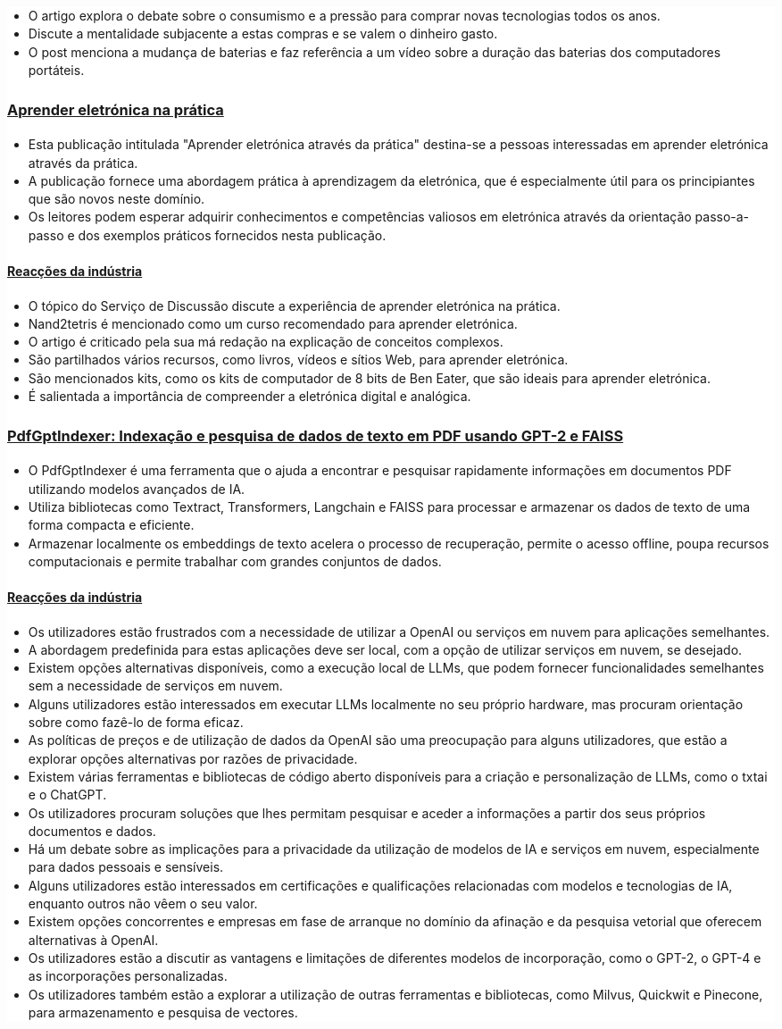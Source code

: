 - O artigo explora o debate sobre o consumismo e a pressão para comprar novas tecnologias todos os anos.
- Discute a mentalidade subjacente a estas compras e se valem o dinheiro gasto.
- O post menciona a mudança de baterias e faz referência a um vídeo sobre a duração das baterias dos computadores portáteis.

### [Aprender eletrónica na prática](https://beletronics.wordpress.com/)

- Esta publicação intitulada "Aprender eletrónica através da prática" destina-se a pessoas interessadas em aprender eletrónica através da prática.
- A publicação fornece uma abordagem prática à aprendizagem da eletrónica, que é especialmente útil para os principiantes que são novos neste domínio.
- Os leitores podem esperar adquirir conhecimentos e competências valiosos em eletrónica através da orientação passo-a-passo e dos exemplos práticos fornecidos nesta publicação.

#### [Reacções da indústria](http://news.ycombinator.com/item?id=36647364)

- O tópico do Serviço de Discussão discute a experiência de aprender eletrónica na prática.
- Nand2tetris é mencionado como um curso recomendado para aprender eletrónica.
- O artigo é criticado pela sua má redação na explicação de conceitos complexos.
- São partilhados vários recursos, como livros, vídeos e sítios Web, para aprender eletrónica.
- São mencionados kits, como os kits de computador de 8 bits de Ben Eater, que são ideais para aprender eletrónica.
- É salientada a importância de compreender a eletrónica digital e analógica.

### [PdfGptIndexer: Indexação e pesquisa de dados de texto em PDF usando GPT-2 e FAISS](https://github.com/raghavan/PdfGptIndexer)

- O PdfGptIndexer é uma ferramenta que o ajuda a encontrar e pesquisar rapidamente informações em documentos PDF utilizando modelos avançados de IA.
- Utiliza bibliotecas como Textract, Transformers, Langchain e FAISS para processar e armazenar os dados de texto de uma forma compacta e eficiente.
- Armazenar localmente os embeddings de texto acelera o processo de recuperação, permite o acesso offline, poupa recursos computacionais e permite trabalhar com grandes conjuntos de dados.

#### [Reacções da indústria](http://news.ycombinator.com/item?id=36648794)

- Os utilizadores estão frustrados com a necessidade de utilizar a OpenAI ou serviços em nuvem para aplicações semelhantes.
- A abordagem predefinida para estas aplicações deve ser local, com a opção de utilizar serviços em nuvem, se desejado.
- Existem opções alternativas disponíveis, como a execução local de LLMs, que podem fornecer funcionalidades semelhantes sem a necessidade de serviços em nuvem.
- Alguns utilizadores estão interessados em executar LLMs localmente no seu próprio hardware, mas procuram orientação sobre como fazê-lo de forma eficaz.
- As políticas de preços e de utilização de dados da OpenAI são uma preocupação para alguns utilizadores, que estão a explorar opções alternativas por razões de privacidade.
- Existem várias ferramentas e bibliotecas de código aberto disponíveis para a criação e personalização de LLMs, como o txtai e o ChatGPT.
- Os utilizadores procuram soluções que lhes permitam pesquisar e aceder a informações a partir dos seus próprios documentos e dados.
- Há um debate sobre as implicações para a privacidade da utilização de modelos de IA e serviços em nuvem, especialmente para dados pessoais e sensíveis.
- Alguns utilizadores estão interessados em certificações e qualificações relacionadas com modelos e tecnologias de IA, enquanto outros não vêem o seu valor.
- Existem opções concorrentes e empresas em fase de arranque no domínio da afinação e da pesquisa vetorial que oferecem alternativas à OpenAI.
- Os utilizadores estão a discutir as vantagens e limitações de diferentes modelos de incorporação, como o GPT-2, o GPT-4 e as incorporações personalizadas.
- Os utilizadores também estão a explorar a utilização de outras ferramentas e bibliotecas, como Milvus, Quickwit e Pinecone, para armazenamento e pesquisa de vectores.